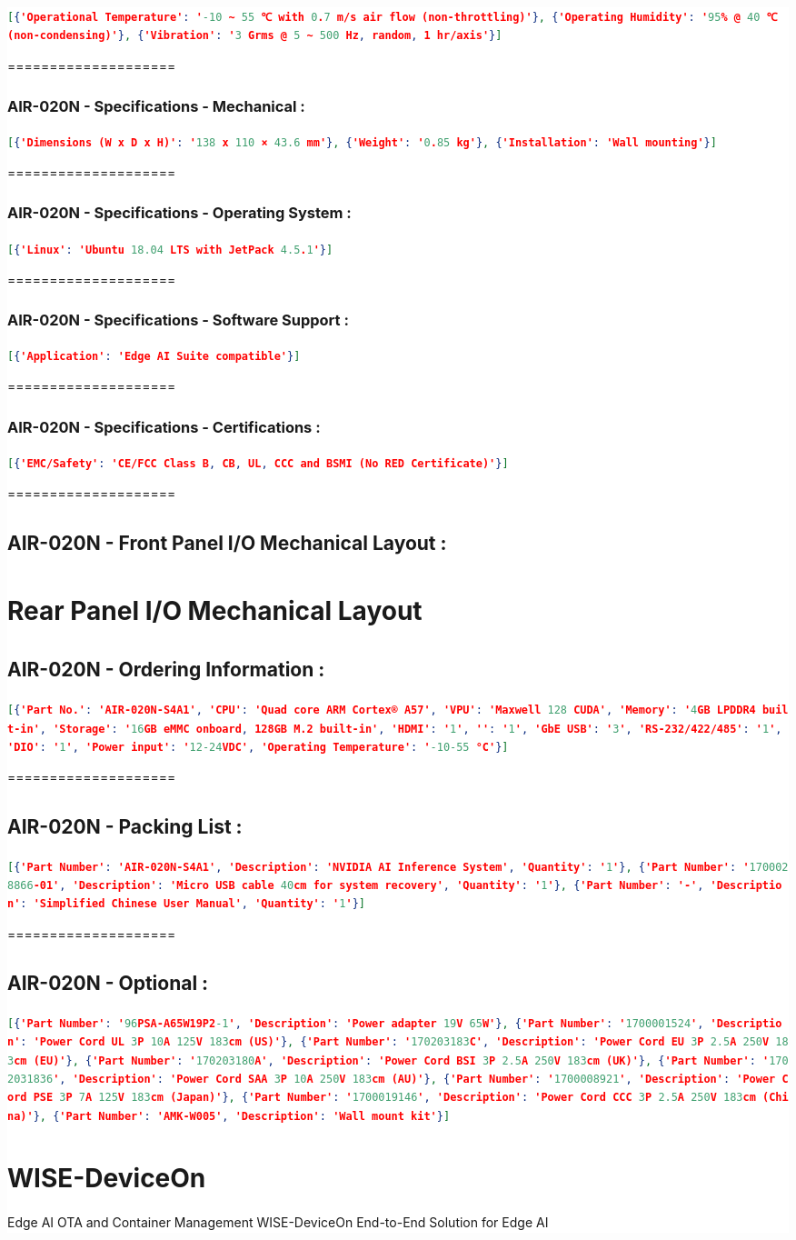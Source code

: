 ```json
[{'Operational Temperature': '-10 ~ 55 ℃ with 0.7 m/s air flow (non-throttling)'}, {'Operating Humidity': '95% @ 40 ℃ (non-condensing)'}, {'Vibration': '3 Grms @ 5 ~ 500 Hz, random, 1 hr/axis'}]
```
====================
### AIR-020N - Specifications - Mechanical :
```json
[{'Dimensions (W x D x H)': '138 x 110 × 43.6 mm'}, {'Weight': '0.85 kg'}, {'Installation': 'Wall mounting'}]
```
====================
### AIR-020N - Specifications - Operating System :
```json
[{'Linux': 'Ubuntu 18.04 LTS with JetPack 4.5.1'}]
```
====================
### AIR-020N - Specifications - Software Support :
```json
[{'Application': 'Edge AI Suite compatible'}]
```
====================
### AIR-020N - Specifications - Certifications :
```json
[{'EMC/Safety': 'CE/FCC Class B, CB, UL, CCC and BSMI (No RED Certificate)'}]
```
====================
## AIR-020N - Front Panel I/O Mechanical Layout :
Rear Panel I/O Mechanical Layout
====================
## AIR-020N - Ordering Information :
```json
[{'Part No.': 'AIR-020N-S4A1', 'CPU': 'Quad core ARM Cortex® A57', 'VPU': 'Maxwell 128 CUDA', 'Memory': '4GB LPDDR4 built-in', 'Storage': '16GB eMMC onboard, 128GB M.2 built-in', 'HDMI': '1', '': '1', 'GbE USB': '3', 'RS-232/422/485': '1', 'DIO': '1', 'Power input': '12-24VDC', 'Operating Temperature': '-10-55 °C'}]
```
====================
## AIR-020N - Packing List :
```json
[{'Part Number': 'AIR-020N-S4A1', 'Description': 'NVIDIA AI Inference System', 'Quantity': '1'}, {'Part Number': '1700028866-01', 'Description': 'Micro USB cable 40cm for system recovery', 'Quantity': '1'}, {'Part Number': '-', 'Description': 'Simplified Chinese User Manual', 'Quantity': '1'}]
```
====================
## AIR-020N - Optional :
```json
[{'Part Number': '96PSA-A65W19P2-1', 'Description': 'Power adapter 19V 65W'}, {'Part Number': '1700001524', 'Description': 'Power Cord UL 3P 10A 125V 183cm (US)'}, {'Part Number': '170203183C', 'Description': 'Power Cord EU 3P 2.5A 250V 183cm (EU)'}, {'Part Number': '170203180A', 'Description': 'Power Cord BSI 3P 2.5A 250V 183cm (UK)'}, {'Part Number': '1702031836', 'Description': 'Power Cord SAA 3P 10A 250V 183cm (AU)'}, {'Part Number': '1700008921', 'Description': 'Power Cord PSE 3P 7A 125V 183cm (Japan)'}, {'Part Number': '1700019146', 'Description': 'Power Cord CCC 3P 2.5A 250V 183cm (China)'}, {'Part Number': 'AMK-W005', 'Description': 'Wall mount kit'}]
```
WISE-DeviceOn
===
Edge AI OTA and Container Management
WISE-DeviceOn End-to-End Solution for Edge AI
